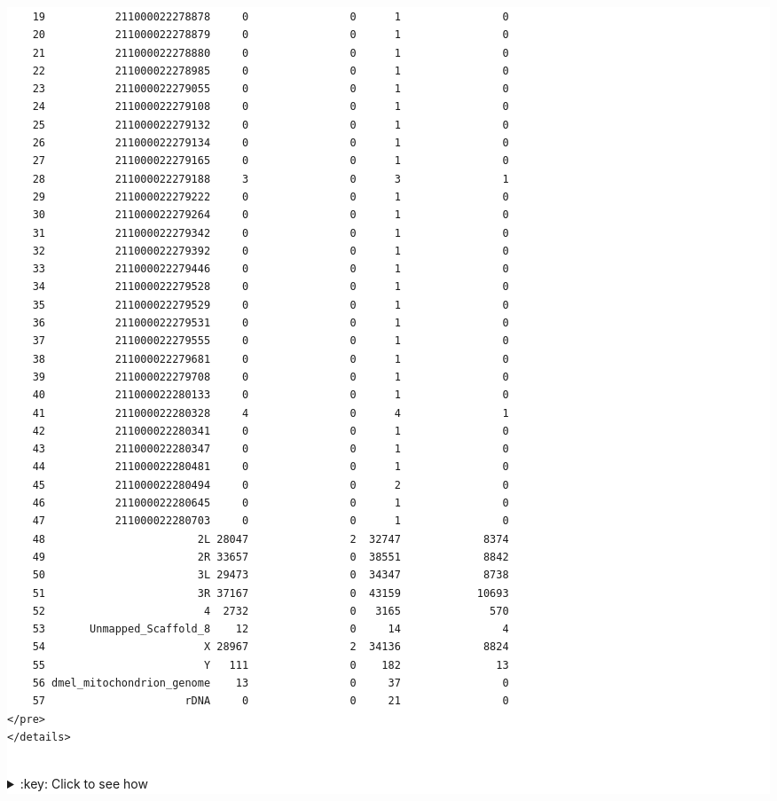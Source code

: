         19           211000022278878     0                0      1                0
        20           211000022278879     0                0      1                0
        21           211000022278880     0                0      1                0
        22           211000022278985     0                0      1                0
        23           211000022279055     0                0      1                0
        24           211000022279108     0                0      1                0
        25           211000022279132     0                0      1                0
        26           211000022279134     0                0      1                0
        27           211000022279165     0                0      1                0
        28           211000022279188     3                0      3                1
        29           211000022279222     0                0      1                0
        30           211000022279264     0                0      1                0
        31           211000022279342     0                0      1                0
        32           211000022279392     0                0      1                0
        33           211000022279446     0                0      1                0
        34           211000022279528     0                0      1                0
        35           211000022279529     0                0      1                0
        36           211000022279531     0                0      1                0
        37           211000022279555     0                0      1                0
        38           211000022279681     0                0      1                0
        39           211000022279708     0                0      1                0
        40           211000022280133     0                0      1                0
        41           211000022280328     4                0      4                1
        42           211000022280341     0                0      1                0
        43           211000022280347     0                0      1                0
        44           211000022280481     0                0      1                0
        45           211000022280494     0                0      2                0
        46           211000022280645     0                0      1                0
        47           211000022280703     0                0      1                0
        48                        2L 28047                2  32747             8374
        49                        2R 33657                0  38551             8842
        50                        3L 29473                0  34347             8738
        51                        3R 37167                0  43159            10693
        52                         4  2732                0   3165              570
        53       Unmapped_Scaffold_8    12                0     14                4
        54                         X 28967                2  34136             8824
        55                         Y   111                0    182               13
        56 dmel_mitochondrion_genome    13                0     37                0
        57                      rDNA     0                0     21                0
	</pre>
	</details>
<br>
	<details>
	<summary>:key: Click to see how</summary>
	<pre>

		by(data = d.gtf$Feature, d.gtf[,"Chromosome"], summary)
		d.gtf[, "Chromosome"]: 211000022278158
                    CDS  Selenocysteine            exon  five_prime_utr            gene
                      0               0               1               0               1
            start_codon      stop_codon three_prime_utr      transcript
                      0               0               0               1
        ------------------------------------------------------------
        d.gtf[, "Chromosome"]: 211000022278279
                    CDS  Selenocysteine            exon  five_prime_utr            gene
                      0               0               1               0               1
            start_codon      stop_codon three_prime_utr      transcript
                      0               0               0               1
        ------------------------------------------------------------
        d.gtf[, "Chromosome"]: 211000022278282
                    CDS  Selenocysteine            exon  five_prime_utr            gene
                      0               0               1               0               1
            start_codon      stop_codon three_prime_utr      transcript
                      0               0               0               1